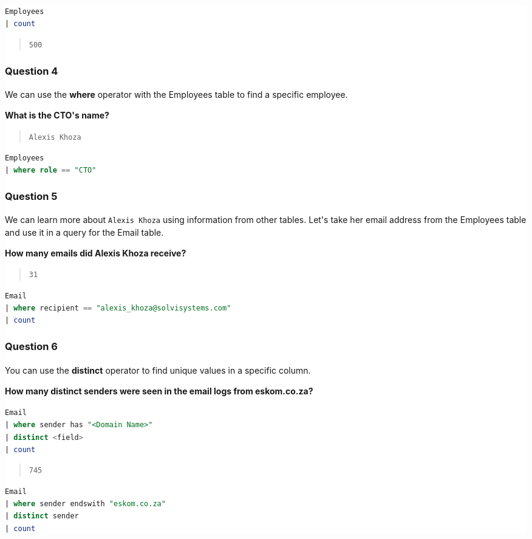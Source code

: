 ```sql
Employees
| count
```

> `500`
> 

### Question 4

We can use the **where** operator with the Employees table to find a specific employee.

**What is the CTO's name?**

> `Alexis Khoza`
> 

```sql
Employees
| where role == "CTO"
```

### Question 5

We can learn more about `Alexis Khoza` using information from other tables. Let's take her email address from the Employees table and use it in a query for the Email table.

**How many emails did Alexis Khoza receive?**

> `31`
> 

```sql
Email
| where recipient == "alexis_khoza@solvisystems.com"
| count 
```

### Question 6

You can use the **distinct** operator to find unique values in a specific column.

**How many distinct senders were seen in the email logs from eskom.co.za?**

```sql
Email
| where sender has "<Domain Name>"
| distinct <field>
| count
```

> `745`
> 

```sql
Email
| where sender endswith "eskom.co.za"
| distinct sender
| count
```
